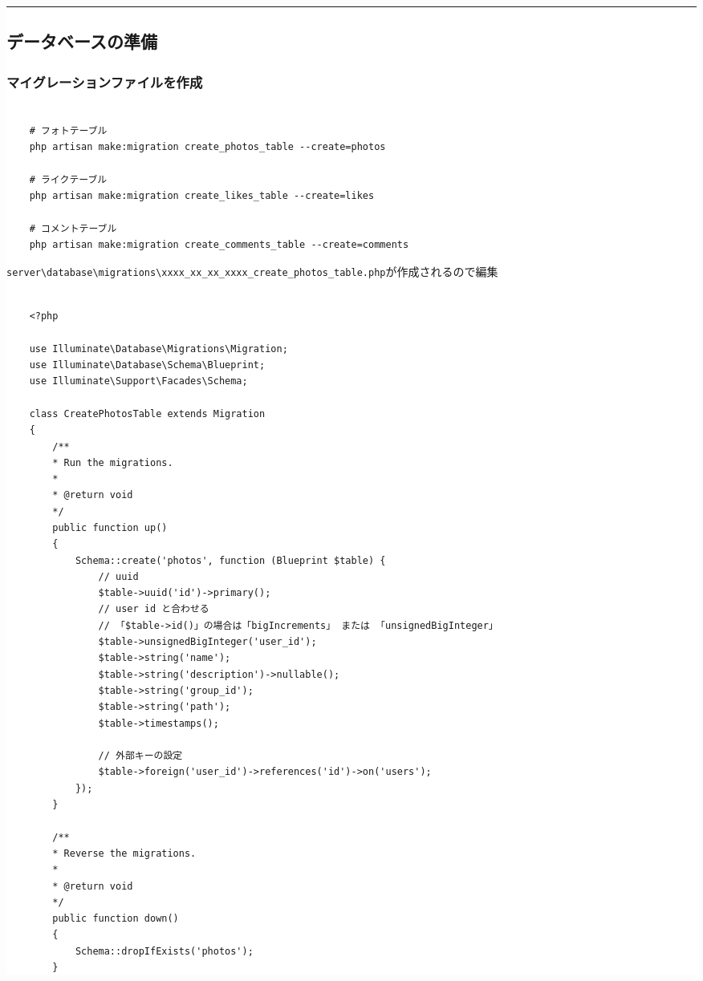 ------------------------------------------------------------------------------------------

## データベースの準備

### マイグレーションファイルを作成

```bash:terminal

    # フォトテーブル
    php artisan make:migration create_photos_table --create=photos

    # ライクテーブル
    php artisan make:migration create_likes_table --create=likes

    # コメントテーブル
    php artisan make:migration create_comments_table --create=comments

```

`server\database\migrations\xxxx_xx_xx_xxxx_create_photos_table.php`が作成されるので編集

```php:server\database\migrations\xxxx_xx_xx_xxxx_create_photos_table.php

    <?php

    use Illuminate\Database\Migrations\Migration;
    use Illuminate\Database\Schema\Blueprint;
    use Illuminate\Support\Facades\Schema;

    class CreatePhotosTable extends Migration
    {
        /**
        * Run the migrations.
        *
        * @return void
        */
        public function up()
        {
            Schema::create('photos', function (Blueprint $table) {
                // uuid
                $table->uuid('id')->primary();
                // user id と合わせる
                // 「$table->id()」の場合は「bigIncrements」 または 「unsignedBigInteger」
                $table->unsignedBigInteger('user_id');
                $table->string('name');
                $table->string('description')->nullable();
                $table->string('group_id');
                $table->string('path');
                $table->timestamps();

                // 外部キーの設定
                $table->foreign('user_id')->references('id')->on('users');
            });
        }

        /**
        * Reverse the migrations.
        *
        * @return void
        */
        public function down()
        {
            Schema::dropIfExists('photos');
        }
```